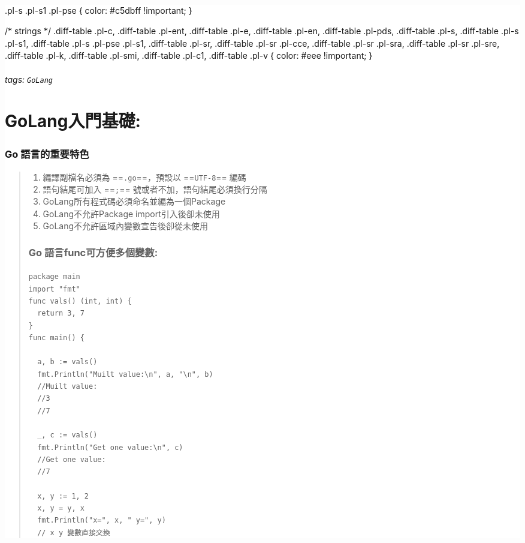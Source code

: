   .pl-s .pl-s1 .pl-pse {
    color: #c5dbff !important;
  }

  /* strings */
  .diff-table .pl-c,
  .diff-table .pl-ent,
  .diff-table .pl-e,
  .diff-table .pl-en,
  .diff-table .pl-pds,
  .diff-table .pl-s,
  .diff-table .pl-s .pl-s1,
  .diff-table .pl-s .pl-pse .pl-s1,
  .diff-table .pl-sr,
  .diff-table .pl-sr .pl-cce,
  .diff-table .pl-sr .pl-sra,
  .diff-table .pl-sr .pl-sre,
  .diff-table .pl-k,
  .diff-table .pl-smi,
  .diff-table .pl-c1,
  .diff-table .pl-v {
    color: #eee !important;
  }

 </style>



###### tags: `GoLang`

# GoLang入門基礎:

### Go 語言的重要特色
> 
> 1. 編譯副檔名必須為 ==`.go`==，預設以 ==`UTF-8`== 編碼
> 2. 語句結尾可加入 ==`;`== 號或者不加，語句結尾必須換行分隔
> 3. GoLang所有程式碼必須命名並編為一個Package
> 4. GoLang不允許Package import引入後卻未使用
> 5. GoLang不允許區域內變數宣告後卻從未使用
> ### Go 語言func可方便多個變數:
> ```go=
> package main
> import "fmt"
> func vals() (int, int) {
> 	return 3, 7
> }
> func main() {
> 
> 	a, b := vals()
> 	fmt.Println("Muilt value:\n", a, "\n", b)
> 	//Muilt value:
> 	//3
> 	//7
> 
> 	_, c := vals()
> 	fmt.Println("Get one value:\n", c)
> 	//Get one value:
> 	//7
> 
> 	x, y := 1, 2
> 	x, y = y, x
> 	fmt.Println("x=", x, " y=", y)
> 	// x y 變數直接交換
> 